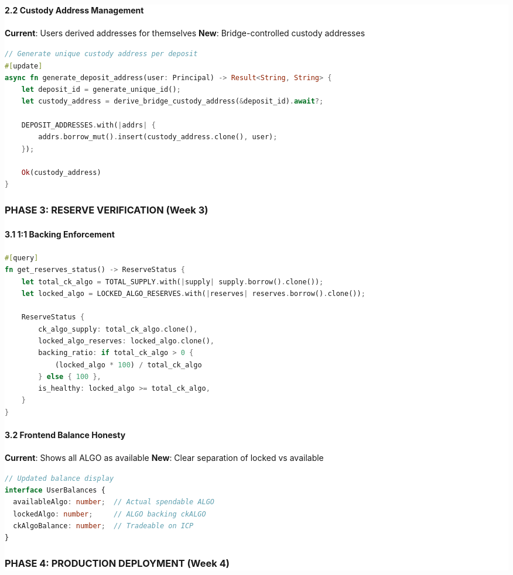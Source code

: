 #### **2.2 Custody Address Management**
**Current**: Users derived addresses for themselves
**New**: Bridge-controlled custody addresses

```rust
// Generate unique custody address per deposit
#[update]
async fn generate_deposit_address(user: Principal) -> Result<String, String> {
    let deposit_id = generate_unique_id();
    let custody_address = derive_bridge_custody_address(&deposit_id).await?;
    
    DEPOSIT_ADDRESSES.with(|addrs| {
        addrs.borrow_mut().insert(custody_address.clone(), user);
    });
    
    Ok(custody_address)
}
```

### **PHASE 3: RESERVE VERIFICATION (Week 3)**

#### **3.1 1:1 Backing Enforcement**
```rust
#[query]
fn get_reserves_status() -> ReserveStatus {
    let total_ck_algo = TOTAL_SUPPLY.with(|supply| supply.borrow().clone());
    let locked_algo = LOCKED_ALGO_RESERVES.with(|reserves| reserves.borrow().clone());
    
    ReserveStatus {
        ck_algo_supply: total_ck_algo.clone(),
        locked_algo_reserves: locked_algo.clone(),
        backing_ratio: if total_ck_algo > 0 { 
            (locked_algo * 100) / total_ck_algo 
        } else { 100 },
        is_healthy: locked_algo >= total_ck_algo,
    }
}
```

#### **3.2 Frontend Balance Honesty**
**Current**: Shows all ALGO as available
**New**: Clear separation of locked vs available

```typescript
// Updated balance display
interface UserBalances {
  availableAlgo: number;  // Actual spendable ALGO
  lockedAlgo: number;     // ALGO backing ckALGO
  ckAlgoBalance: number;  // Tradeable on ICP
}
```

### **PHASE 4: PRODUCTION DEPLOYMENT (Week 4)**
